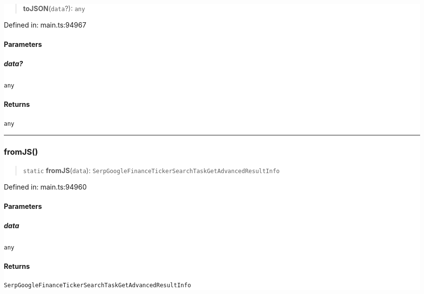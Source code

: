 > **toJSON**(`data`?): `any`

Defined in: main.ts:94967

#### Parameters

##### data?

`any`

#### Returns

`any`

***

### fromJS()

> `static` **fromJS**(`data`): `SerpGoogleFinanceTickerSearchTaskGetAdvancedResultInfo`

Defined in: main.ts:94960

#### Parameters

##### data

`any`

#### Returns

`SerpGoogleFinanceTickerSearchTaskGetAdvancedResultInfo`
